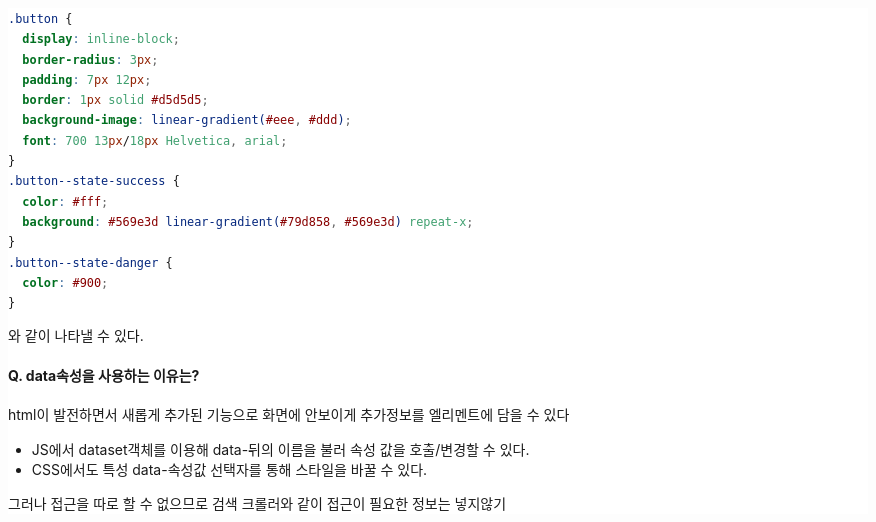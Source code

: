 ```css
.button {
  display: inline-block;
  border-radius: 3px;
  padding: 7px 12px;
  border: 1px solid #d5d5d5;
  background-image: linear-gradient(#eee, #ddd);
  font: 700 13px/18px Helvetica, arial;
}
.button--state-success {
  color: #fff;
  background: #569e3d linear-gradient(#79d858, #569e3d) repeat-x;
}
.button--state-danger {
  color: #900;
}
```

와 같이 나타낼 수 있다.

#### Q. data속성을 사용하는 이유는?

html이 발전하면서 새롭게 추가된 기능으로 화면에 안보이게 추가정보를 엘리멘트에 담을 수 있다

- JS에서 dataset객체를 이용해 data-뒤의 이름을 불러 속성 값을 호출/변경할 수 있다.
- CSS에서도 특성 data-속성값 선택자를 통해 스타일을 바꿀 수 있다.

그러나 접근을 따로 할 수 없으므로 검색 크롤러와 같이 접근이 필요한 정보는 넣지않기
